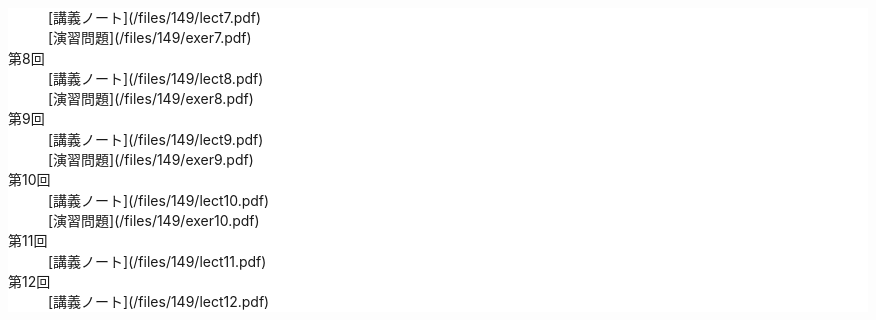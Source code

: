 <dd>
[講義ノート](/files/149/lect7.pdf) 

<dd>
<dd>
[演習問題](/files/149/exer7.pdf) 

<dd>
<dt>
第8回
</dt>

<dd>
[講義ノート](/files/149/lect8.pdf) 

<dd>
<dd>
[演習問題](/files/149/exer8.pdf) 

<dd>
<dt>
第9回
</dt>

<dd>
[講義ノート](/files/149/lect9.pdf) 

<dd>
<dd>
[演習問題](/files/149/exer9.pdf) 

<dd>
<dt>
第10回
</dt>

<dd>
[講義ノート](/files/149/lect10.pdf) 

<dd>
<dd>
[演習問題](/files/149/exer10.pdf) 

<dd>
<dt>
第11回
</dt>

<dd>
[講義ノート](/files/149/lect11.pdf) 

<dd>
<dt>
第12回
</dt>

<dd>
[講義ノート](/files/149/lect12.pdf) 
